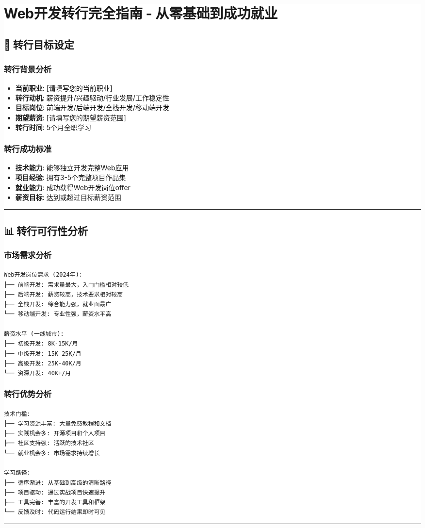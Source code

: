 # Web开发转行完全指南 - 从零基础到成功就业

## 🎯 转行目标设定

### 转行背景分析
- **当前职业**: [请填写您的当前职业]
- **转行动机**: 薪资提升/兴趣驱动/行业发展/工作稳定性
- **目标岗位**: 前端开发/后端开发/全栈开发/移动端开发
- **期望薪资**: [请填写您的期望薪资范围]
- **转行时间**: 5个月全职学习

### 转行成功标准
- **技术能力**: 能够独立开发完整Web应用
- **项目经验**: 拥有3-5个完整项目作品集
- **就业能力**: 成功获得Web开发岗位offer
- **薪资目标**: 达到或超过目标薪资范围

---

## 📊 转行可行性分析

### 市场需求分析
```
Web开发岗位需求 (2024年):
├── 前端开发: 需求量最大，入门门槛相对较低
├── 后端开发: 薪资较高，技术要求相对较高
├── 全栈开发: 综合能力强，就业面最广
└── 移动端开发: 专业性强，薪资水平高

薪资水平 (一线城市):
├── 初级开发: 8K-15K/月
├── 中级开发: 15K-25K/月
├── 高级开发: 25K-40K/月
└── 资深开发: 40K+/月
```

### 转行优势分析
```
技术门槛:
├── 学习资源丰富: 大量免费教程和文档
├── 实践机会多: 开源项目和个人项目
├── 社区支持强: 活跃的技术社区
└── 就业机会多: 市场需求持续增长

学习路径:
├── 循序渐进: 从基础到高级的清晰路径
├── 项目驱动: 通过实战项目快速提升
├── 工具完善: 丰富的开发工具和框架
└── 反馈及时: 代码运行结果即时可见
```

---